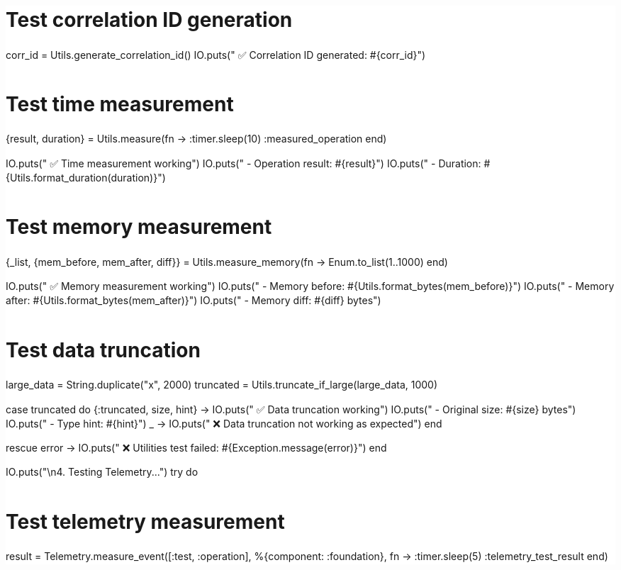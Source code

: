   # Test correlation ID generation
  corr_id = Utils.generate_correlation_id()
  IO.puts("   ✅ Correlation ID generated: #{corr_id}")
  
  # Test time measurement
  {result, duration} = Utils.measure(fn ->
    :timer.sleep(10)
    :measured_operation
  end)
  
  IO.puts("   ✅ Time measurement working")
  IO.puts("   - Operation result: #{result}")
  IO.puts("   - Duration: #{Utils.format_duration(duration)}")
  
  # Test memory measurement
  {_list, {mem_before, mem_after, diff}} = Utils.measure_memory(fn ->
    Enum.to_list(1..1000)
  end)
  
  IO.puts("   ✅ Memory measurement working")
  IO.puts("   - Memory before: #{Utils.format_bytes(mem_before)}")
  IO.puts("   - Memory after: #{Utils.format_bytes(mem_after)}")
  IO.puts("   - Memory diff: #{diff} bytes")
  
  # Test data truncation
  large_data = String.duplicate("x", 2000)
  truncated = Utils.truncate_if_large(large_data, 1000)
  
  case truncated do
    {:truncated, size, hint} ->
      IO.puts("   ✅ Data truncation working")
      IO.puts("   - Original size: #{size} bytes")
      IO.puts("   - Type hint: #{hint}")
    _ ->
      IO.puts("   ❌ Data truncation not working as expected")
  end
  
rescue
  error ->
    IO.puts("   ❌ Utilities test failed: #{Exception.message(error)}")
end

IO.puts("\n4. Testing Telemetry...")
try do
  # Test telemetry measurement
  result = Telemetry.measure_event([:test, :operation], %{component: :foundation}, fn ->
    :timer.sleep(5)
    :telemetry_test_result
  end)
  